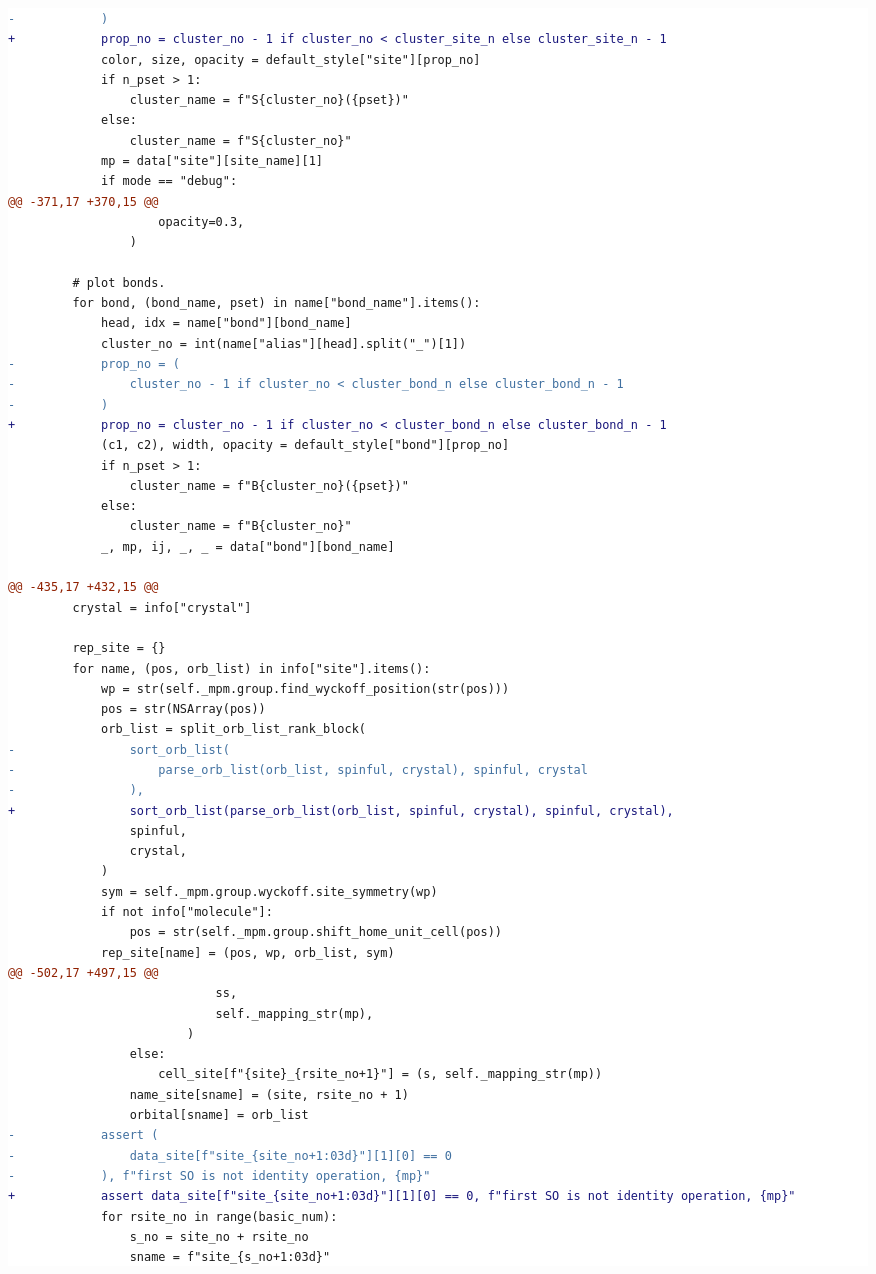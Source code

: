 ```diff
-            )
+            prop_no = cluster_no - 1 if cluster_no < cluster_site_n else cluster_site_n - 1
             color, size, opacity = default_style["site"][prop_no]
             if n_pset > 1:
                 cluster_name = f"S{cluster_no}({pset})"
             else:
                 cluster_name = f"S{cluster_no}"
             mp = data["site"][site_name][1]
             if mode == "debug":
@@ -371,17 +370,15 @@
                     opacity=0.3,
                 )
 
         # plot bonds.
         for bond, (bond_name, pset) in name["bond_name"].items():
             head, idx = name["bond"][bond_name]
             cluster_no = int(name["alias"][head].split("_")[1])
-            prop_no = (
-                cluster_no - 1 if cluster_no < cluster_bond_n else cluster_bond_n - 1
-            )
+            prop_no = cluster_no - 1 if cluster_no < cluster_bond_n else cluster_bond_n - 1
             (c1, c2), width, opacity = default_style["bond"][prop_no]
             if n_pset > 1:
                 cluster_name = f"B{cluster_no}({pset})"
             else:
                 cluster_name = f"B{cluster_no}"
             _, mp, ij, _, _ = data["bond"][bond_name]
 
@@ -435,17 +432,15 @@
         crystal = info["crystal"]
 
         rep_site = {}
         for name, (pos, orb_list) in info["site"].items():
             wp = str(self._mpm.group.find_wyckoff_position(str(pos)))
             pos = str(NSArray(pos))
             orb_list = split_orb_list_rank_block(
-                sort_orb_list(
-                    parse_orb_list(orb_list, spinful, crystal), spinful, crystal
-                ),
+                sort_orb_list(parse_orb_list(orb_list, spinful, crystal), spinful, crystal),
                 spinful,
                 crystal,
             )
             sym = self._mpm.group.wyckoff.site_symmetry(wp)
             if not info["molecule"]:
                 pos = str(self._mpm.group.shift_home_unit_cell(pos))
             rep_site[name] = (pos, wp, orb_list, sym)
@@ -502,17 +497,15 @@
                             ss,
                             self._mapping_str(mp),
                         )
                 else:
                     cell_site[f"{site}_{rsite_no+1}"] = (s, self._mapping_str(mp))
                 name_site[sname] = (site, rsite_no + 1)
                 orbital[sname] = orb_list
-            assert (
-                data_site[f"site_{site_no+1:03d}"][1][0] == 0
-            ), f"first SO is not identity operation, {mp}"
+            assert data_site[f"site_{site_no+1:03d}"][1][0] == 0, f"first SO is not identity operation, {mp}"
             for rsite_no in range(basic_num):
                 s_no = site_no + rsite_no
                 sname = f"site_{s_no+1:03d}"
```